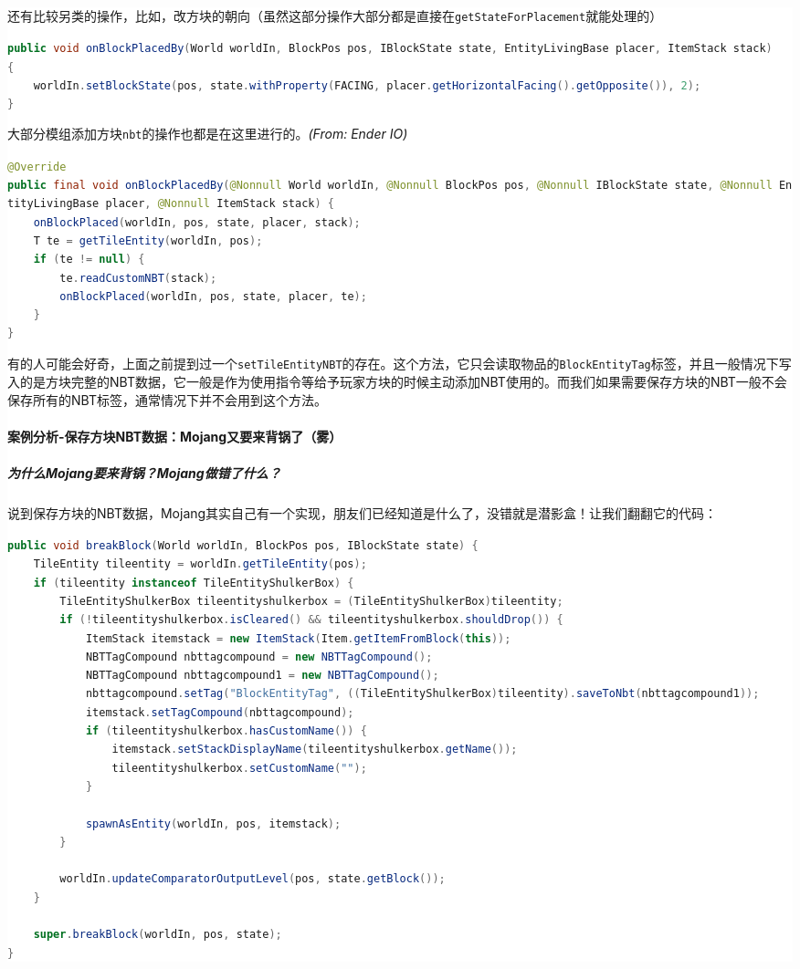 还有比较另类的操作，比如，改方块的朝向（虽然这部分操作大部分都是直接在`getStateForPlacement`就能处理的）

```java
public void onBlockPlacedBy(World worldIn, BlockPos pos, IBlockState state, EntityLivingBase placer, ItemStack stack)
{
    worldIn.setBlockState(pos, state.withProperty(FACING, placer.getHorizontalFacing().getOpposite()), 2);
}
```

大部分模组添加方块`nbt`的操作也都是在这里进行的。*(From: Ender IO)*

```java
@Override
public final void onBlockPlacedBy(@Nonnull World worldIn, @Nonnull BlockPos pos, @Nonnull IBlockState state, @Nonnull EntityLivingBase placer, @Nonnull ItemStack stack) {
    onBlockPlaced(worldIn, pos, state, placer, stack);
    T te = getTileEntity(worldIn, pos);
    if (te != null) {
        te.readCustomNBT(stack);
        onBlockPlaced(worldIn, pos, state, placer, te);
    }
}
```

有的人可能会好奇，上面之前提到过一个`setTileEntityNBT`的存在。这个方法，它只会读取物品的`BlockEntityTag`标签，并且一般情况下写入的是方块完整的NBT数据，它一般是作为使用指令等给予玩家方块的时候主动添加NBT使用的。而我们如果需要保存方块的NBT一般不会保存所有的NBT标签，通常情况下并不会用到这个方法。

#### 案例分析-保存方块NBT数据：Mojang又要来背锅了（雾）

##### 为什么Mojang要来背锅？Mojang做错了什么？

说到保存方块的NBT数据，Mojang其实自己有一个实现，朋友们已经知道是什么了，没错就是潜影盒！让我们翻翻它的代码：

```java
public void breakBlock(World worldIn, BlockPos pos, IBlockState state) {
    TileEntity tileentity = worldIn.getTileEntity(pos);
    if (tileentity instanceof TileEntityShulkerBox) {
        TileEntityShulkerBox tileentityshulkerbox = (TileEntityShulkerBox)tileentity;
        if (!tileentityshulkerbox.isCleared() && tileentityshulkerbox.shouldDrop()) {
            ItemStack itemstack = new ItemStack(Item.getItemFromBlock(this));
            NBTTagCompound nbttagcompound = new NBTTagCompound();
            NBTTagCompound nbttagcompound1 = new NBTTagCompound();
            nbttagcompound.setTag("BlockEntityTag", ((TileEntityShulkerBox)tileentity).saveToNbt(nbttagcompound1));
            itemstack.setTagCompound(nbttagcompound);
            if (tileentityshulkerbox.hasCustomName()) {
                itemstack.setStackDisplayName(tileentityshulkerbox.getName());
                tileentityshulkerbox.setCustomName("");
            }

            spawnAsEntity(worldIn, pos, itemstack);
        }

        worldIn.updateComparatorOutputLevel(pos, state.getBlock());
    }

    super.breakBlock(worldIn, pos, state);
}
```

